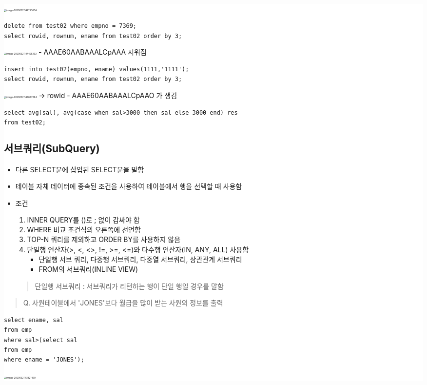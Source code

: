 <img src="https://tva1.sinaimg.cn/large/007S8ZIlgy1gf00pt5bugj30jw0ra12l.jpg" alt="image-20200521144223634" style="zoom:33%;" /> 



```mariadb
delete from test02 where empno = 7369;
select rowid, rownum, ename from test02 order by 3;
```

<img src="https://tva1.sinaimg.cn/large/007S8ZIlgy1gf00rx66l6j30kc0q0n7m.jpg" alt="image-20200521144425202" style="zoom:33%;" /> - AAAE60AABAAALCpAAA 지워짐 



```mariadb
insert into test02(empno, ename) values(1111,'1111');
select rowid, rownum, ename from test02 order by 3;
```

<img src="https://tva1.sinaimg.cn/large/007S8ZIlgy1gf00wde9c8j30kc0q0k0n.jpg" alt="image-20200521144842364" style="zoom:33%;" /> -> rowid - AAAE60AABAAALCpAAO 가 생김 

```mariadb
select avg(sal), avg(case when sal>3000 then sal else 3000 end) res
from test02;
```



## 서브쿼리(SubQuery)

- 다른 SELECT문에 삽입된 SELECT문을 말함

- 테이블 자체 데이터에 종속된 조건을 사용하여 테이블에서 행을 선택할 때 사용함

- 조건 

  1. INNER QUERY를 ()로 ; 없이 감싸야 함 
  2. WHERE 비교 조건식의 오른쪽에 선언함
  3. TOP-N 쿼리를 제외하고 ORDER BY를 사용하지 않음
  4. 단일행 연산자(>, <, <>, !=, >=, <=)와 다수행 연산자(IN, ANY, ALL) 사용함 
     - 단일행 서브 쿼리, 다중행 서브쿼리, 다중열 서브쿼리, 상관관계 서브쿼리
     - FROM의 서브쿼리(INLINE VIEW)

  > 단일행 서브쿼리 : 서브쿼리가 리턴하는 행이 단일 행일 경우를 말함 



> Q. 사원테이블에서 'JONES'보다 월급을 많이 받는 사원의 정보를 출력 

```mariadb
select ename, sal
from emp
where sal>(select sal
from emp
where ename = 'JONES');
```

<img src="https://tva1.sinaimg.cn/large/007S8ZIlgy1gf01r7ygjuj30b006wta0.jpg" alt="image-20200521151821450" style="zoom:33%;" /> 


